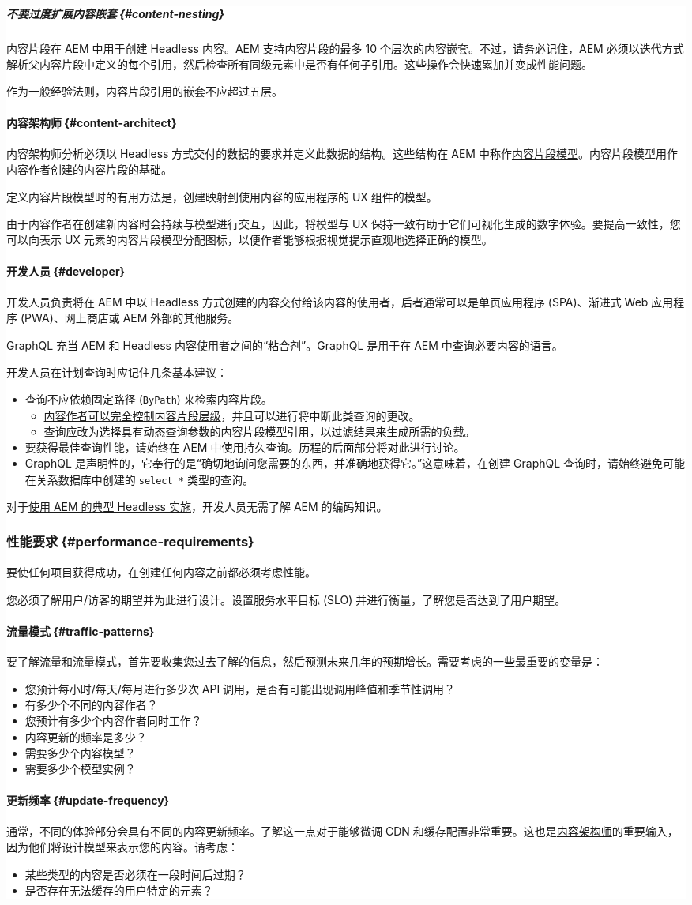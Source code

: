 ##### 不要过度扩展内容嵌套 {#content-nesting}

[内容片段](#content-fragments)在 AEM 中用于创建 Headless 内容。AEM 支持内容片段的最多 10 个层次的内容嵌套。不过，请务必记住，AEM 必须以迭代方式解析父内容片段中定义的每个引用，然后检查所有同级元素中是否有任何子引用。这些操作会快速累加并变成性能问题。

作为一般经验法则，内容片段引用的嵌套不应超过五层。

#### 内容架构师 {#content-architect}

内容架构师分析必须以 Headless 方式交付的数据的要求并定义此数据的结构。这些结构在 AEM 中称作[内容片段模型](#content-fragment-models)。内容片段模型用作内容作者创建的内容片段的基础。

定义内容片段模型时的有用方法是，创建映射到使用内容的应用程序的 UX 组件的模型。

由于内容作者在创建新内容时会持续与模型进行交互，因此，将模型与 UX 保持一致有助于它们可视化生成的数字体验。要提高一致性，您可以向表示 UX 元素的内容片段模型分配图标，以便作者能够根据视觉提示直观地选择正确的模型。

#### 开发人员 {#developer}

开发人员负责将在 AEM 中以 Headless 方式创建的内容交付给该内容的使用者，后者通常可以是单页应用程序 (SPA)、渐进式 Web 应用程序 (PWA)、网上商店或 AEM 外部的其他服务。

GraphQL 充当 AEM 和 Headless 内容使用者之间的“粘合剂”。GraphQL 是用于在 AEM 中查询必要内容的语言。

开发人员在计划查询时应记住几条基本建议：

* 查询不应依赖固定路径 (`ByPath`) 来检索内容片段。
   * [内容作者可以完全控制内容片段层级](#content-hierarchy)，并且可以进行将中断此类查询的更改。
   * 查询应改为选择具有动态查询参数的内容片段模型引用，以过滤结果来生成所需的负载。
* 要获得最佳查询性能，请始终在 AEM 中使用持久查询。历程的后面部分将对此进行讨论。
* GraphQL 是声明性的，它奉行的是“确切地询问您需要的东西，并准确地获得它。”这意味着，在创建 GraphQL 查询时，请始终避免可能在关系数据库中创建的 `select *` 类型的查询。

对于[使用 AEM 的典型 Headless 实施](#level-1)，开发人员无需了解 AEM 的编码知识。

### 性能要求 {#performance-requirements}

要使任何项目获得成功，在创建任何内容之前都必须考虑性能。

您必须了解用户/访客的期望并为此进行设计。设置服务水平目标 (SLO) 并进行衡量，了解您是否达到了用户期望。

#### 流量模式 {#traffic-patterns}

要了解流量和流量模式，首先要收集您过去了解的信息，然后预测未来几年的预期增长。需要考虑的一些最重要的变量是：

* 您预计每小时/每天/每月进行多少次 API 调用，是否有可能出现调用峰值和季节性调用？
* 有多少个不同的内容作者？
* 您预计有多少个内容作者同时工作？
* 内容更新的频率是多少？
* 需要多少个内容模型？
* 需要多少个模型实例？

#### 更新频率 {#update-frequency}

通常，不同的体验部分会具有不同的内容更新频率。了解这一点对于能够微调 CDN 和缓存配置非常重要。这也是[内容架构师](#content-architects)的重要输入，因为他们将设计模型来表示您的内容。请考虑：

* 某些类型的内容是否必须在一段时间后过期？
* 是否存在无法缓存的用户特定的元素？
